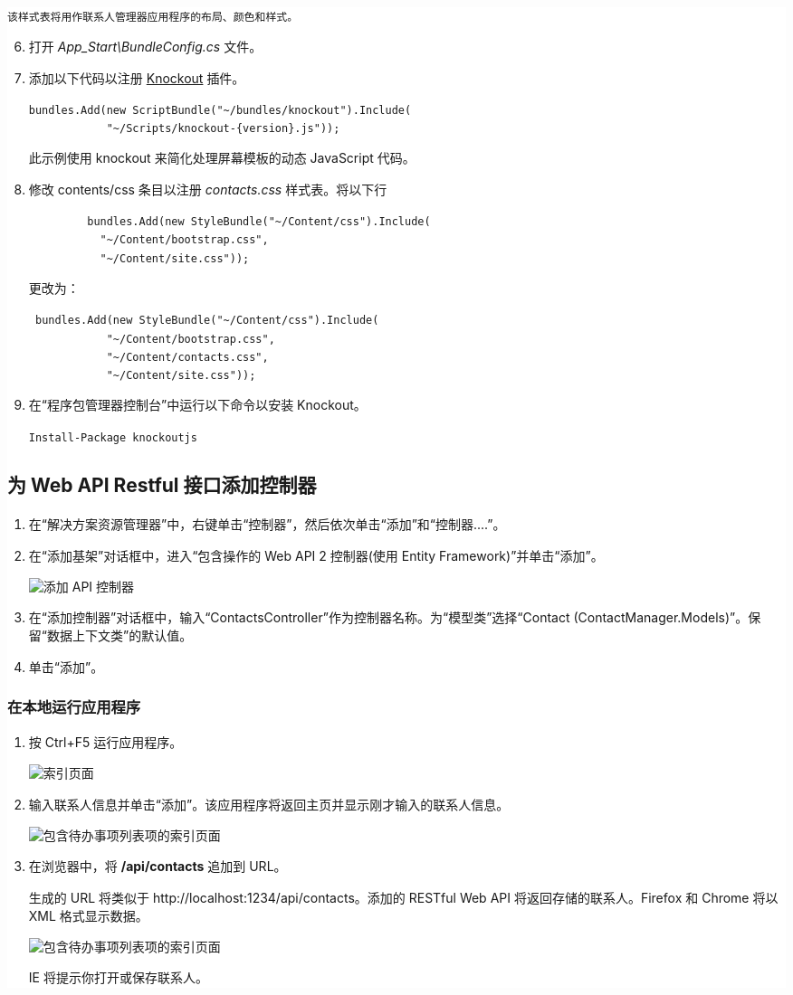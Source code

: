     该样式表将用作联系人管理器应用程序的布局、颜色和样式。
6. 打开 *App\_Start\\BundleConfig.cs* 文件。
7. 添加以下代码以注册 [Knockout](http://knockoutjs.com/index.html "KO") 插件。

    ```
    bundles.Add(new ScriptBundle("~/bundles/knockout").Include(
                "~/Scripts/knockout-{version}.js"));
    ```
    此示例使用 knockout 来简化处理屏幕模板的动态 JavaScript 代码。
8. 修改 contents/css 条目以注册 *contacts.css* 样式表。将以下行

    ```
             bundles.Add(new StyleBundle("~/Content/css").Include(
               "~/Content/bootstrap.css",
               "~/Content/site.css"));
    ```
    更改为：

        bundles.Add(new StyleBundle("~/Content/css").Include(
                   "~/Content/bootstrap.css",
                   "~/Content/contacts.css",
                   "~/Content/site.css"));
9. 在“程序包管理器控制台”中运行以下命令以安装 Knockout。

    ```
    Install-Package knockoutjs
    ```

## 为 Web API Restful 接口添加控制器
1. 在“解决方案资源管理器”中，右键单击“控制器”，然后依次单击“添加”和“控制器....”。
2. 在“添加基架”对话框中，进入“包含操作的 Web API 2 控制器(使用 Entity Framework)”并单击“添加”。

    ![添加 API 控制器](./media/web-sites-dotnet-rest-service-aspnet-api-sql-database/rt1.png)
3. 在“添加控制器”对话框中，输入“ContactsController”作为控制器名称。为“模型类”选择“Contact (ContactManager.Models)”。保留“数据上下文类”的默认值。
4. 单击“添加”。

### 在本地运行应用程序
1. 按 Ctrl+F5 运行应用程序。

    ![索引页面][intro001]
2. 输入联系人信息并单击“添加”。该应用程序将返回主页并显示刚才输入的联系人信息。

    ![包含待办事项列表项的索引页面][addwebapi004]
3. 在浏览器中，将 **/api/contacts** 追加到 URL。

    生成的 URL 将类似于 http://localhost:1234/api/contacts。添加的 RESTful Web API 将返回存储的联系人。Firefox 和 Chrome 将以 XML 格式显示数据。

    ![包含待办事项列表项的索引页面][rxFFchrome]

    IE 将提示你打开或保存联系人。


[Add an OAuth Provider]: #addOauth
[Add Roles to the Membership Database]: #mbrDB
[Create a Data Deployment Script]: #ppd
[Update the Membership Database]: #ppd2
[setupdbenv]: #bkmk_setupdevenv
[setupwindowsazureenv]: #bkmk_setupwindowsazure
[createapplication]: #bkmk_createmvc4app
[deployapp1]: #bkmk_deploytowindowsazure1
[adddb]: #bkmk_addadatabase
[addcontroller]: #bkmk_addcontroller
[addwebapi]: #bkmk_addwebapi
[deploy2]: #bkmk_deploydatabaseupdate
[EFCodeFirstMVCTutorial]: http://www.asp.net/mvc/tutorials/getting-started-with-ef-using-mvc/creating-an-entity-framework-data-model-for-an-asp-net-mvc-application
[dbcontext-link]: http://msdn.microsoft.com/zh-cn/library/system.data.entity.dbcontext(v=VS.103).aspx
[rxE]: ./media/web-sites-dotnet-rest-service-aspnet-api-sql-database/rxE.png
[rxP]: ./media/web-sites-dotnet-rest-service-aspnet-api-sql-database/rxP.png
[rx22]: ./media/web-sites-dotnet-rest-service-aspnet-api-sql-database/
[rxb2]: ./media/web-sites-dotnet-rest-service-aspnet-api-sql-database/rxb2.png
[rxz]: ./media/web-sites-dotnet-rest-service-aspnet-api-sql-database/rxz.png
[rxzz]: ./media/web-sites-dotnet-rest-service-aspnet-api-sql-database/rxzz.png
[rxz2]: ./media/web-sites-dotnet-rest-service-aspnet-api-sql-database/rxz2.png
[rxz3]: ./media/web-sites-dotnet-rest-service-aspnet-api-sql-database/rxz3.png
[rxStyle]: ./media/web-sites-dotnet-rest-service-aspnet-api-sql-database/rxStyle.png
[rxz4]: ./media/web-sites-dotnet-rest-service-aspnet-api-sql-database/rxz4.png
[rxz44]: ./media/web-sites-dotnet-rest-service-aspnet-api-sql-database/rxz44.png
[rxNewCtx]: ./media/web-sites-dotnet-rest-service-aspnet-api-sql-database/rxNewCtx.png
[rxPrevDB]: ./media/web-sites-dotnet-rest-service-aspnet-api-sql-database/rxPrevDB.png
[rxOverwrite]: ./media/web-sites-dotnet-rest-service-aspnet-api-sql-database/rxOverwrite.png
[rxPWS]: ./media/web-sites-dotnet-rest-service-aspnet-api-sql-database/rxPWS.png
[rxNewCtx]: ./media/web-sites-dotnet-rest-service-aspnet-api-sql-database/rxNewCtx.png
[rxAddApiController]: ./media/web-sites-dotnet-rest-service-aspnet-api-sql-database/rxAddApiController.png
[rxFFchrome]: ./media/web-sites-dotnet-rest-service-aspnet-api-sql-database/rxFFchrome.png
[intro001]: ./media/web-sites-dotnet-rest-service-aspnet-api-sql-database/dntutmobil-intro-finished-web-app.png
[rxCreateWSwithDB]: ./media/web-sites-dotnet-rest-service-aspnet-api-sql-database/rxCreateWSwithDB.png
[setup007]: ./media/web-sites-dotnet-rest-service-aspnet-api-sql-database/dntutmobile-setup-azure-site-004.png
[setup009]: ../Media/dntutmobile-setup-azure-site-006.png
[newapp002]: ./media/web-sites-dotnet-rest-service-aspnet-api-sql-database/dntutmobile-createapp-002.png
[newapp004]: ./media/web-sites-dotnet-rest-service-aspnet-api-sql-database/dntutmobile-createapp-004.png
[firsdeploy007]: ./media/web-sites-dotnet-rest-service-aspnet-api-sql-database/dntutmobile-deploy1-publish-005.png
[firsdeploy009]: ./media/web-sites-dotnet-rest-service-aspnet-api-sql-database/dntutmobile-deploy1-publish-007.png
[adddb001]: ./media/web-sites-dotnet-rest-service-aspnet-api-sql-database/dntutmobile-adddatabase-001.png
[adddb002]: ./media/web-sites-dotnet-rest-service-aspnet-api-sql-database/dntutmobile-adddatabase-002.png
[addcode001]: ./media/web-sites-dotnet-rest-service-aspnet-api-sql-database/dntutmobile-controller-add-context-menu.png
[addcode002]: ./media/web-sites-dotnet-rest-service-aspnet-api-sql-database/dntutmobile-controller-add-controller-dialog.png
[addcode004]: ./media/web-sites-dotnet-rest-service-aspnet-api-sql-database/dntutmobile-controller-modify-index-context.png
[addcode005]: ./media/web-sites-dotnet-rest-service-aspnet-api-sql-database/dntutmobile-controller-add-contents-context-menu.png
[addcode007]: ./media/web-sites-dotnet-rest-service-aspnet-api-sql-database/dntutmobile-controller-modify-bundleconfig-context.png
[addcode008]: ./media/web-sites-dotnet-rest-service-aspnet-api-sql-database/dntutmobile-migrations-package-manager-menu.png
[addcode009]: ./media/web-sites-dotnet-rest-service-aspnet-api-sql-database/dntutmobile-migrations-package-manager-console.png
[addwebapi004]: ./media/web-sites-dotnet-rest-service-aspnet-api-sql-database/dntutmobile-webapi-added-contact.png
[addwebapi006]: ./media/web-sites-dotnet-rest-service-aspnet-api-sql-database/dntutmobile-webapi-save-returned-contacts.png
[addwebapi007]: ./media/web-sites-dotnet-rest-service-aspnet-api-sql-database/dntutmobile-webapi-contacts-in-notepad.png
[Add XSRF Protection]: #xsrf
[WebPIAzureSdk20NetVS12]: ./media/web-sites-dotnet-rest-service-aspnet-api-sql-database/WebPIAzureSdk20NetVS12.png
[Add XSRF Protection]: #xsrf
[ImportPublishSettings]: ./media/web-sites-dotnet-rest-service-aspnet-api-sql-database/ImportPublishSettings.png
[ImportPublishProfile]: ./media/web-sites-dotnet-rest-service-aspnet-api-sql-database/ImportPublishProfile.png
[PublishVSSolution]: ./media/web-sites-dotnet-rest-service-aspnet-api-sql-database/PublishVSSolution.png
[ValidateConnection]: ./media/web-sites-dotnet-rest-service-aspnet-api-sql-database/ValidateConnection.png
[WebPIAzureSdk20NetVS12]: ./media/web-sites-dotnet-rest-service-aspnet-api-sql-database/WebPIAzureSdk20NetVS12.png
[prevent-csrf-attacks]: http://www.asp.net/web-api/overview/security/preventing-cross-site-request-forgery-(csrf)-attacks